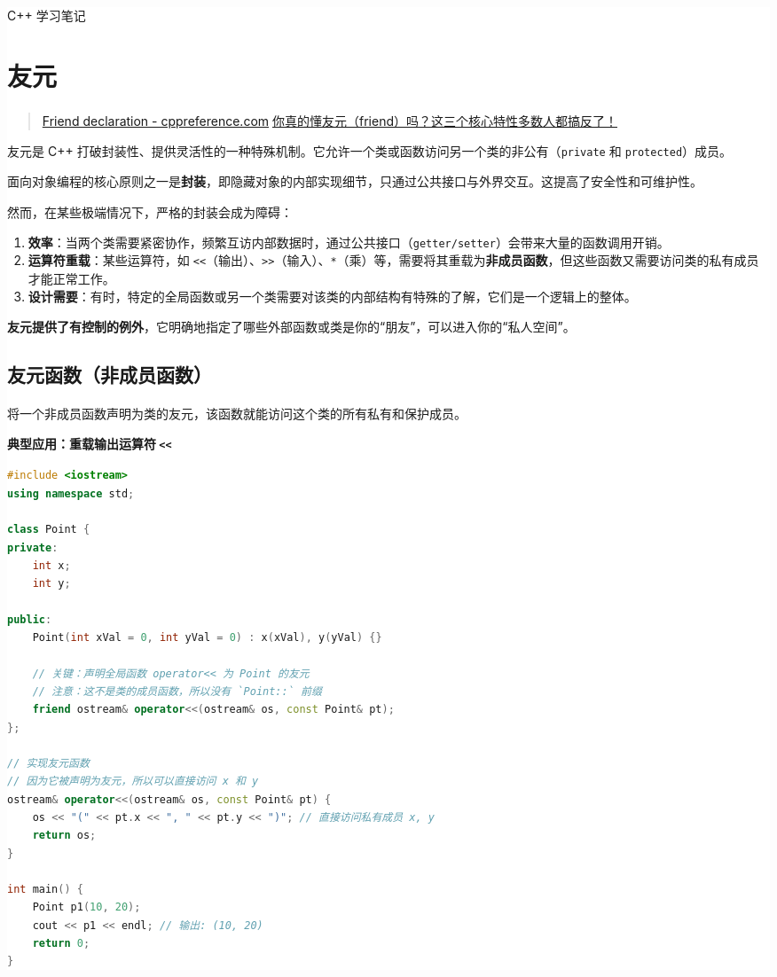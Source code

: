 C++ 学习笔记

# 友元
> [Friend declaration - cppreference.com](https://en.cppreference.com/w/cpp/language/friend.html) 
> [你真的懂友元（friend）吗？这三个核心特性多数人都搞反了！](https://mp.weixin.qq.com/s?__biz=Mzk2NDUyOTQzMA==&mid=2247484006&idx=1&sn=31ba11377f62b624cb6b5da3961dd132&chksm=c4735e1ff304d7091b80255d0a2a79c57dea7cfbe868ab9c3539109852c18dbb934519a448ce&cur_album_id=4104376609422147595&scene=189#wechat_redirect) 


友元是 C++ 打破封装性、提供灵活性的一种特殊机制。它允许一个类或函数访问另一个类的非公有（`private` 和 `protected`）成员。

面向对象编程的核心原则之一是**封装**，即隐藏对象的内部实现细节，只通过公共接口与外界交互。这提高了安全性和可维护性。

然而，在某些极端情况下，严格的封装会成为障碍：

1.  **效率**：当两个类需要紧密协作，频繁互访内部数据时，通过公共接口（`getter/setter`）会带来大量的函数调用开销。
2.  **运算符重载**：某些运算符，如 `<<`（输出）、`>>`（输入）、`*`（乘）等，需要将其重载为**非成员函数**，但这些函数又需要访问类的私有成员才能正常工作。
3.  **设计需要**：有时，特定的全局函数或另一个类需要对该类的内部结构有特殊的了解，它们是一个逻辑上的整体。

**友元提供了有控制的例外**，它明确地指定了哪些外部函数或类是你的“朋友”，可以进入你的“私人空间”。

## 友元函数（非成员函数）

将一个非成员函数声明为类的友元，该函数就能访问这个类的所有私有和保护成员。

**典型应用：重载输出运算符 `<<`**

```cpp
#include <iostream>
using namespace std;

class Point {
private:
    int x;
    int y;

public:
    Point(int xVal = 0, int yVal = 0) : x(xVal), y(yVal) {}

    // 关键：声明全局函数 operator<< 为 Point 的友元
    // 注意：这不是类的成员函数，所以没有 `Point::` 前缀
    friend ostream& operator<<(ostream& os, const Point& pt);
};

// 实现友元函数
// 因为它被声明为友元，所以可以直接访问 x 和 y
ostream& operator<<(ostream& os, const Point& pt) {
    os << "(" << pt.x << ", " << pt.y << ")"; // 直接访问私有成员 x, y
    return os;
}

int main() {
    Point p1(10, 20);
    cout << p1 << endl; // 输出: (10, 20)
    return 0;
}
```

